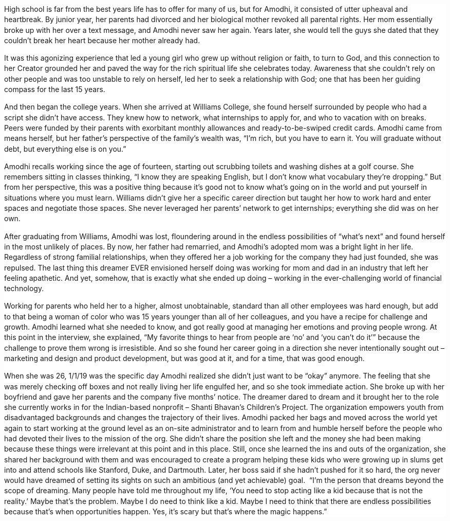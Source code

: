 High school is far from the best years life has to offer for many of us, but for Amodhi, it consisted of utter upheaval and heartbreak. By junior year, her parents had divorced and her biological mother revoked all parental rights. Her mom essentially broke up with her over a text message, and Amodhi never saw her again. Years later, she would tell the guys she dated that they couldn’t break her heart because her mother already had.

It was this agonizing experience that led a young girl who grew up without religion or faith, to turn to God, and this connection to her Creator grounded her and paved the way for the rich spiritual life she celebrates today. Awareness that she couldn’t rely on other people and was too unstable to rely on herself, led her to seek a relationship with God; one that has been her guiding compass for the last 15 years.

And then began the college years. When she arrived at Williams College, she found herself surrounded by people who had a script she didn’t have access. They knew how to network, what internships to apply for, and who to vacation with on breaks. Peers were funded by their parents with exorbitant monthly allowances and ready-to-be-swiped credit cards. Amodhi came from means herself, but her father’s perspective of the family’s wealth was, “I’m rich, but you have to earn it. You will graduate without debt, but everything else is on you.”

Amodhi recalls working since the age of fourteen, starting out scrubbing toilets and washing dishes at a golf course. She remembers sitting in classes thinking, “I know they are speaking English, but I don’t know what vocabulary they’re dropping.” But from her perspective, this was a positive thing because it’s good not to know what’s going on in the world and put yourself in situations where you must learn. Williams didn’t give her a specific career direction but taught her how to work hard and enter spaces and negotiate those spaces. She never leveraged her parents’ network to get internships; everything she did was on her own.

After graduating from Williams, Amodhi was lost, floundering around in the endless possibilities of “what’s next” and found herself in the most unlikely of places. By now, her father had remarried, and Amodhi’s adopted mom was a bright light in her life.  Regardless of strong familial relationships, when they offered her a job working for the company they had just founded, she was repulsed. The last thing this dreamer EVER envisioned herself doing was working for mom and dad in an industry that left her feeling apathetic. And yet, somehow, that is exactly what she ended up doing – working in the ever-challenging world of financial technology.

Working for parents who held her to a higher, almost unobtainable, standard than all other employees was hard enough, but add to that being a woman of color who was 15 years younger than all of her colleagues, and you have a recipe for challenge and growth. Amodhi learned what she needed to know, and got really good at managing her emotions and proving people wrong. At this point in the interview, she explained, “My favorite things to hear from people are ‘no’ and ‘you can’t do it’” because the challenge to prove them wrong is irresistible. And so she found her career going in a direction she never intentionally sought out – marketing and design and product development, but was good at it, and for a time, that was good enough.

When she was 26, 1/1/19 was the specific day Amodhi realized she didn’t just want to be “okay” anymore. The feeling that she was merely checking off boxes and not really living her life engulfed her, and so she took immediate action. She broke up with her boyfriend and gave her parents and the company five months’ notice. The dreamer dared to dream and it brought her to the role she currently works in for the Indian-based nonprofit – Shanti Bhavan’s Children’s Project. The organization empowers youth from disadvantaged backgrounds and changes the trajectory of their lives. Amodhi packed her bags and moved across the world yet again to start working at the ground level as an on-site administrator and to learn from and humble herself before the people who had devoted their lives to the mission of the org. She didn’t share the position she left and the money she had been making because these things were irrelevant at this point and in this place. Still, once she learned the ins and outs of the organization, she shared her background with them and was encouraged to create a program helping these kids who were growing up in slums get into and attend schools like Stanford, Duke, and Dartmouth. Later, her boss said if she hadn’t pushed for it so hard, the org never would have dreamed of setting its sights on such an ambitious (and yet achievable) goal.  “I’m the person that dreams beyond the scope of dreaming. Many people have told me throughout my life, ‘You need to stop acting like a kid because that is not the reality.’ Maybe that’s the problem. Maybe I do need to think like a kid. Maybe I need to think that there are endless possibilities because that’s when opportunities happen. Yes, it’s scary but that’s where the magic happens.”
